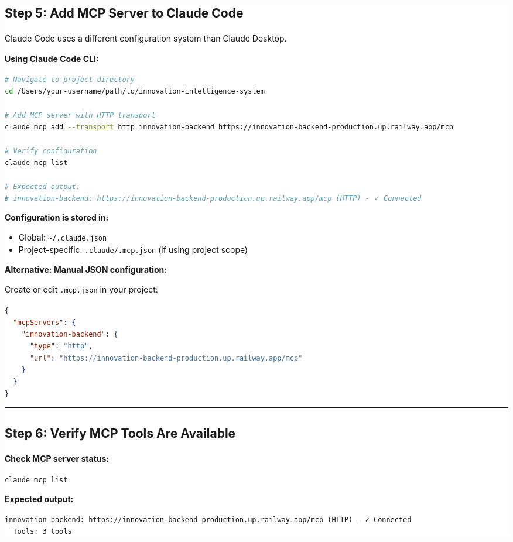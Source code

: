 
## Step 5: Add MCP Server to Claude Code

Claude Code uses a different configuration system than Claude Desktop.

**Using Claude Code CLI:**

```bash
# Navigate to project directory
cd /Users/your-username/path/to/innovation-intelligence-system

# Add MCP server with HTTP transport
claude mcp add --transport http innovation-backend https://innovation-backend-production.up.railway.app/mcp

# Verify configuration
claude mcp list

# Expected output:
# innovation-backend: https://innovation-backend-production.up.railway.app/mcp (HTTP) - ✓ Connected
```

**Configuration is stored in:**
- Global: `~/.claude.json`
- Project-specific: `.claude/.mcp.json` (if using project scope)

**Alternative: Manual JSON configuration:**

Create or edit `.mcp.json` in your project:

```json
{
  "mcpServers": {
    "innovation-backend": {
      "type": "http",
      "url": "https://innovation-backend-production.up.railway.app/mcp"
    }
  }
}
```

---

## Step 6: Verify MCP Tools Are Available

**Check MCP server status:**

```bash
claude mcp list
```

**Expected output:**
```
innovation-backend: https://innovation-backend-production.up.railway.app/mcp (HTTP) - ✓ Connected
  Tools: 3 tools
```

